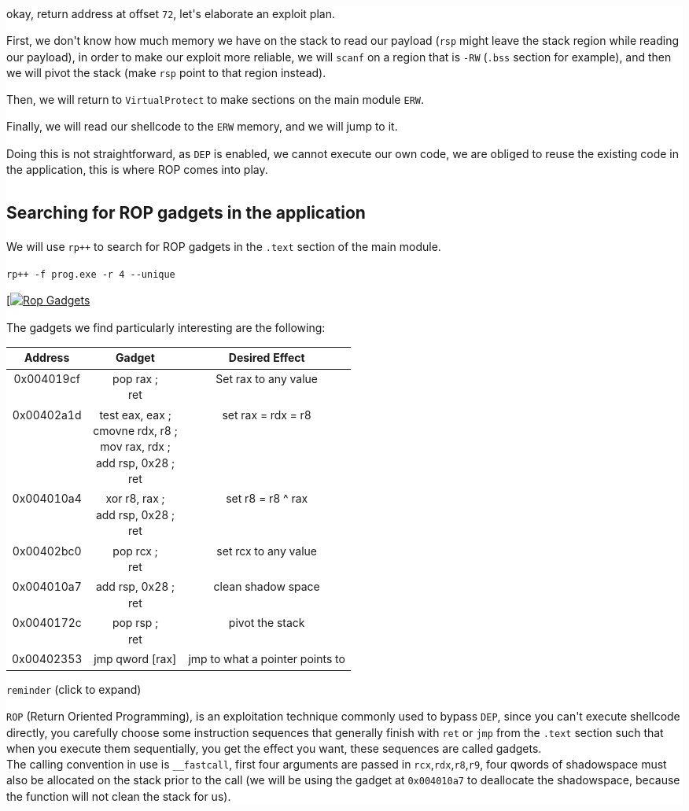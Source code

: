 okay, return address at offset ``72``, let's elaborate an exploit plan.

First, we don't know how much memory we have on the stack to read our payload (``rsp`` might leave the stack region while reading our payload), in order to make our exploit more reliable, we will ``scanf`` on a region that is ``-RW`` (``.bss`` section for example), and then we will pivot the stack (make ``rsp`` point to that region instead).

Then, we will return to ``VirtualProtect`` to make sections on the main module ``ERW``.

Finally, we will read our shellcode to the ``ERW`` memory, and we will jump to it.

Doing this is not straightforward, as ``DEP`` is enabled, we cannot execute our own code, we are obliged to reuse the existing code in the application, this is where ROP comes into play.

## <span id='75fdf34c957cfbc1bd70fc84a6a0cdb6'>Searching for ROP gadgets in the application</span>

We will use ``rp++`` to search for ROP gadgets in the ``.text`` section of the main module.

```shell
rp++ -f prog.exe -r 4 --unique
```

[[![Rop Gadgets](https://res.cloudinary.com/dik00g2mh/image/upload/v1558110444/when_exploit_mitigations_are_disabled_on_modern_systems/rop_gadgets_otoerg.png)](https://res.cloudinary.com/dik00g2mh/image/upload/v1558110444/when_exploit_mitigations_are_disabled_on_modern_systems/rop_gadgets_otoerg.png)

The gadgets we find particularly interesting are the following:


| Address       | Gadget                                                                                  | Desired Effect                  |
|:-------------:|:---------------------------------------------------------------------------------------:|:-------------------------------:|
| 0x004019cf    | pop rax ;<br/> ret                                                                      | Set rax to any value            |
| 0x00402a1d    | test eax, eax ;<br/> cmovne rdx, r8 ;<br/> mov rax, rdx ;<br/> add rsp, 0x28 ;<br/> ret |   set rax = rdx = r8            |
| 0x004010a4    | xor r8, rax ;<br/> add rsp, 0x28 ;<br/> ret                                             |   set r8 = r8 ^ rax             |
| 0x00402bc0    | pop rcx ;<br/> ret                                                                      | set rcx to any value            |
| 0x004010a7    | add rsp, 0x28 ;<br/> ret                                                                | clean shadow space              |
| 0x0040172c    | pop rsp ;<br/> ret                                                                      | pivot the stack                 |
| 0x00402353    | jmp qword [rax]                                                                         | jmp to what a pointer points to |

	
<div class="reminder">

``reminder`` (click to expand)

</div>
<div class="reminder-content">

``ROP`` (Return Oriented Programming), is an exploitation technique commonly used to bypass ``DEP``, since you can't execute shellcode directly, you carefully choose some instruction sequences that generally finish with ``ret`` or ``jmp`` from the ``.text`` section such that when you execute them sequentially, you get the effect you want, these sequences are called gadgets.
<br/>
The calling convention in use is ``__fastcall``, first four arguments are passed in ``rcx``,``rdx``,``r8``,``r9``, four qwords of shadowspace must also be allocated on the stack prior to the call (we will be using the gadget at ``0x004010a7`` to deallocate the shadowspace, because the function will not clean the stack for us).
</div>
